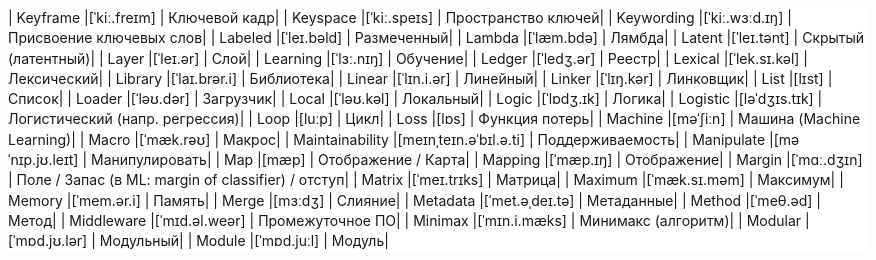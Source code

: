 |  Keyframe      |[ˈkiː.freɪm]   |   Ключевой кадр|
|  Keyspace      |[ˈkiː.speɪs]   |   Пространство ключей|
|  Keywording      |[ˈkiː.wɜːd.ɪŋ]   |   Присвоение ключевых слов|
|  Labeled      |[ˈleɪ.bəld]   |   Размеченный|
|  Lambda      |[ˈlæm.bdə]   |   Лямбда|
|  Latent      |[ˈleɪ.tənt]   |   Скрытый (латентный)|
|  Layer      |[ˈleɪ.ər]   |   Слой|
|  Learning      |[ˈlɜː.nɪŋ]   |   Обучение|
|  Ledger      |[ˈledʒ.ər]   |   Реестр|
|  Lexical      |[ˈlek.sɪ.kəl]   |   Лексический|
|  Library      |[ˈlaɪ.brər.i]   |   Библиотека|
|  Linear      |[ˈlɪn.i.ər]   |   Линейный|
|  Linker      |[ˈlɪŋ.kər]   |   Линковщик|
|  List      |[lɪst]   |   Список|
|  Loader      |[ˈləʊ.dər]   |   Загрузчик|
|  Local      |[ˈləʊ.kəl]   |   Локальный|
|  Logic      |[ˈlɒdʒ.ɪk]   |   Логика|
|  Logistic      |[ləˈdʒɪs.tɪk]   |   Логистический (напр. регрессия)|
|  Loop      |[luːp]   |   Цикл|
|  Loss      |[lɒs]   |   Функция потерь|
|  Machine      |[məˈʃiːn]   |   Машина (Machine Learning)|
|  Macro      |[ˈmæk.rəʊ]   |   Макрос|
|  Maintainability      |[meɪnˌteɪn.əˈbɪl.ə.ti]   |   Поддерживаемость|
|  Manipulate      |[məˈnɪp.jʊ.leɪt]   |   Манипулировать|
|  Map      |[mæp]   |   Отображение / Карта|
|  Mapping      |[ˈmæp.ɪŋ]   |   Отображение|
|  Margin      |[ˈmɑː.dʒɪn]   |   Поле / Запас (в ML: margin of classifier) / отступ|
|  Matrix      |[ˈmeɪ.trɪks]   |   Матрица|
|  Maximum      |[ˈmæk.sɪ.məm]   |   Максимум|
|  Memory      |[ˈmem.ər.i]   |   Память|
|  Merge      |[mɜːdʒ]   |   Слияние|
|  Metadata      |[ˈmet.əˌdeɪ.tə]   |   Метаданные|
|  Method      |[ˈmeθ.əd]   |   Метод|
|  Middleware      |[ˈmɪd.əl.weər]   |   Промежуточное ПО|
|  Minimax      |[ˈmɪn.i.mæks]   |   Минимакс (алгоритм)|
|  Modular      |[ˈmɒd.jʊ.lər]   |   Модульный|
|  Module      |[ˈmɒd.juːl]   |   Модуль|